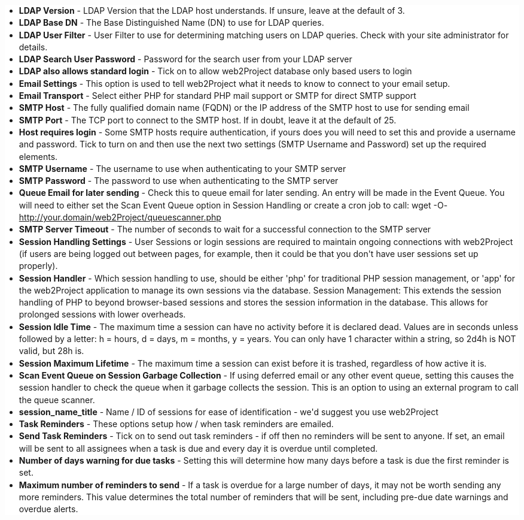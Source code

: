 * **LDAP Version** - LDAP Version that the LDAP host understands. If unsure, leave at the default of 3.
* **LDAP Base DN** - The Base Distinguished Name (DN) to use for LDAP queries.
* **LDAP User Filter** - User Filter to use for determining matching users on LDAP queries. Check with your site administrator for details.
* **LDAP Search User Password** - Password for the search user from your LDAP server
* **LDAP also allows standard login** - Tick on to allow web2Project database only based users to login
* **Email Settings** - This option is used to tell web2Project what it needs to know to connect to your email setup.
* **Email Transport** - Select either PHP for standard PHP mail support or SMTP for direct SMTP support
* **SMTP Host** - The fully qualified domain name (FQDN) or the IP address of the SMTP host to use for sending email
* **SMTP Port** - The TCP port to connect to the SMTP host. If in doubt, leave it at the default of 25.
* **Host requires login** - Some SMTP hosts require authentication, if yours does you will need to set this and provide a username and password. Tick to turn on and then use the next two settings (SMTP Username and Password) set up the required elements.
* **SMTP Username** - The username to use when authenticating to your SMTP server
* **SMTP Password** - The password to use when authenticating to the SMTP server
* **Queue Email for later sending** - Check this to queue email for later sending. An entry will be made in the Event Queue. You will need to either set the Scan Event Queue option in Session Handling or create a cron job to call: wget -O- http://your.domain/web2Project/queuescanner.php
* **SMTP Server Timeout** - The number of seconds to wait for a successful connection to the SMTP server
* **Session Handling Settings** - User Sessions or login sessions are required to maintain ongoing connections with web2Project (if users are being logged out between pages, for example, then it could be that you don't have user sessions set up properly).
* **Session Handler** - Which session handling to use, should be either 'php' for traditional PHP session management, or 'app' for the web2Project application to manage its own sessions via the database. Session Management: This extends the session handling of PHP to beyond browser-based sessions and stores the session information in the database. This allows for prolonged sessions with lower overheads.
* **Session Idle Time** - The maximum time a session can have no activity before it is declared dead. Values are in seconds unless followed by a letter: h = hours, d = days, m = months, y = years. You can only have 1 character within a string, so 2d4h is NOT valid, but 28h is.
* **Session Maximum Lifetime** - The maximum time a session can exist before it is trashed, regardless of how active it is.
* **Scan Event Queue on Session Garbage Collection** - If using deferred email or any other event queue, setting this causes the session handler to check the queue when it garbage collects the session. This is an option to using an external program to call the queue scanner.
* **session_name_title** - Name / ID of sessions for ease of identification - we'd suggest you use web2Project
* **Task Reminders** - These options setup how / when task reminders are emailed.
* **Send Task Reminders** - Tick on to send out task reminders - if off then no reminders will be sent to anyone. If set, an email will be sent to all assignees when a task is due and every day it is overdue until completed.
* **Number of days warning for due tasks** - Setting this will determine how many days before a task is due the first reminder is set.
* **Maximum number of reminders to send** - If a task is overdue for a large number of days, it may not be worth sending any more reminders. This value determines the total number of reminders that will be sent, including pre-due date warnings and overdue alerts.
